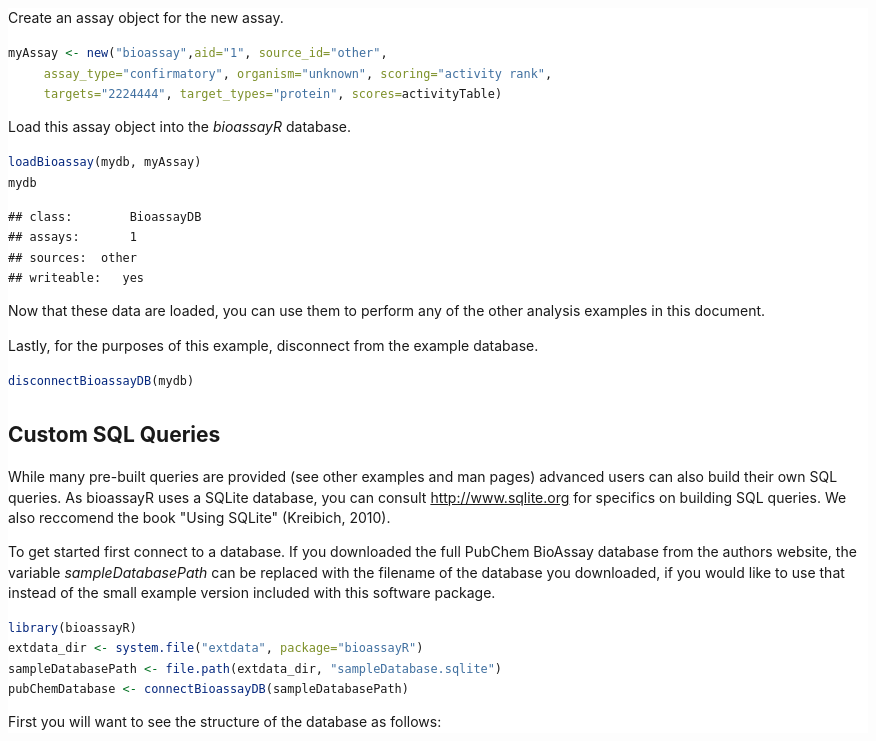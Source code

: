 Create an assay object for the new assay.


```r
myAssay <- new("bioassay",aid="1", source_id="other",
     assay_type="confirmatory", organism="unknown", scoring="activity rank", 
     targets="2224444", target_types="protein", scores=activityTable)
```

Load this assay object into the *bioassayR* database.


```r
loadBioassay(mydb, myAssay)
mydb
```

```
## class:		 BioassayDB 
## assays:		 1 
## sources:	 other 
## writeable:	yes
```

Now that these data are loaded, you can use them to perform any of the other analysis examples in this document.

Lastly, for the purposes of this example, disconnect from the example database.


```r
disconnectBioassayDB(mydb)
```



Custom SQL Queries
-------------------------------------

While many pre-built queries are provided (see other examples and man pages) 
advanced users can also build their own SQL queries. 
As bioassayR uses a SQLite database, you can consult <http://www.sqlite.org> for specifics on building SQL queries. 
We also reccomend the book "Using SQLite" (Kreibich, 2010).

To get started first connect to a database. If you downloaded the full PubChem BioAssay
database from the authors website, the variable *sampleDatabasePath* can be replaced with the filename of the database you downloaded, if you would like to use
that instead of the small example version included with this software package.


```r
library(bioassayR)
extdata_dir <- system.file("extdata", package="bioassayR")
sampleDatabasePath <- file.path(extdata_dir, "sampleDatabase.sqlite")
pubChemDatabase <- connectBioassayDB(sampleDatabasePath)  
```

First you will want to see the structure
of the database as follows:
